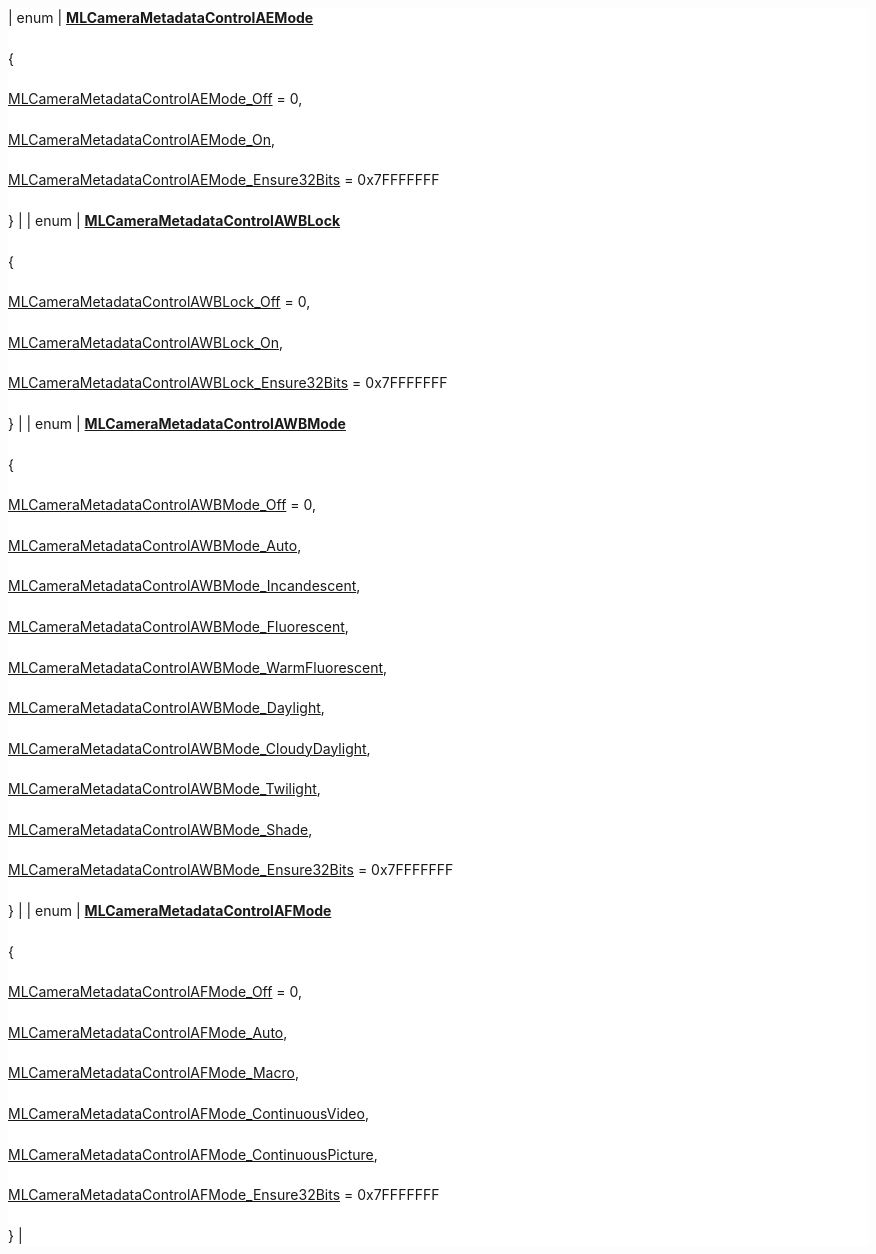| enum | **[MLCameraMetadataControlAEMode](/versioned_docs/version-14-Jun-2023/api-ref/api/Modules/group___camera_metadata/group___camera_metadata.md#enums-mlcamerametadatacontrolaemode)** <br></br> { <br></br>[MLCameraMetadataControlAEMode_Off](/versioned_docs/version-14-Jun-2023/api-ref/api/Modules/group___camera_metadata/group___camera_metadata.md#enums-mlcamerametadatacontrolaemode-off) = 0,<br></br> [MLCameraMetadataControlAEMode_On](/versioned_docs/version-14-Jun-2023/api-ref/api/Modules/group___camera_metadata/group___camera_metadata.md#enums-mlcamerametadatacontrolaemode-on),<br></br> [MLCameraMetadataControlAEMode_Ensure32Bits](/versioned_docs/version-14-Jun-2023/api-ref/api/Modules/group___camera_metadata/group___camera_metadata.md#enums-mlcamerametadatacontrolaemode-ensure32bits) = 0x7FFFFFFF<br></br>} |
| enum | **[MLCameraMetadataControlAWBLock](/versioned_docs/version-14-Jun-2023/api-ref/api/Modules/group___camera_metadata/group___camera_metadata.md#enums-mlcamerametadatacontrolawblock)** <br></br> { <br></br>[MLCameraMetadataControlAWBLock_Off](/versioned_docs/version-14-Jun-2023/api-ref/api/Modules/group___camera_metadata/group___camera_metadata.md#enums-mlcamerametadatacontrolawblock-off) = 0,<br></br> [MLCameraMetadataControlAWBLock_On](/versioned_docs/version-14-Jun-2023/api-ref/api/Modules/group___camera_metadata/group___camera_metadata.md#enums-mlcamerametadatacontrolawblock-on),<br></br> [MLCameraMetadataControlAWBLock_Ensure32Bits](/versioned_docs/version-14-Jun-2023/api-ref/api/Modules/group___camera_metadata/group___camera_metadata.md#enums-mlcamerametadatacontrolawblock-ensure32bits) = 0x7FFFFFFF<br></br>} |
| enum | **[MLCameraMetadataControlAWBMode](/versioned_docs/version-14-Jun-2023/api-ref/api/Modules/group___camera_metadata/group___camera_metadata.md#enums-mlcamerametadatacontrolawbmode)** <br></br> { <br></br>[MLCameraMetadataControlAWBMode_Off](/versioned_docs/version-14-Jun-2023/api-ref/api/Modules/group___camera_metadata/group___camera_metadata.md#enums-mlcamerametadatacontrolawbmode-off) = 0,<br></br> [MLCameraMetadataControlAWBMode_Auto](/versioned_docs/version-14-Jun-2023/api-ref/api/Modules/group___camera_metadata/group___camera_metadata.md#enums-mlcamerametadatacontrolawbmode-auto),<br></br> [MLCameraMetadataControlAWBMode_Incandescent](/versioned_docs/version-14-Jun-2023/api-ref/api/Modules/group___camera_metadata/group___camera_metadata.md#enums-mlcamerametadatacontrolawbmode-incandescent),<br></br> [MLCameraMetadataControlAWBMode_Fluorescent](/versioned_docs/version-14-Jun-2023/api-ref/api/Modules/group___camera_metadata/group___camera_metadata.md#enums-mlcamerametadatacontrolawbmode-fluorescent),<br></br> [MLCameraMetadataControlAWBMode_WarmFluorescent](/versioned_docs/version-14-Jun-2023/api-ref/api/Modules/group___camera_metadata/group___camera_metadata.md#enums-mlcamerametadatacontrolawbmode-warmfluorescent),<br></br> [MLCameraMetadataControlAWBMode_Daylight](/versioned_docs/version-14-Jun-2023/api-ref/api/Modules/group___camera_metadata/group___camera_metadata.md#enums-mlcamerametadatacontrolawbmode-daylight),<br></br> [MLCameraMetadataControlAWBMode_CloudyDaylight](/versioned_docs/version-14-Jun-2023/api-ref/api/Modules/group___camera_metadata/group___camera_metadata.md#enums-mlcamerametadatacontrolawbmode-cloudydaylight),<br></br> [MLCameraMetadataControlAWBMode_Twilight](/versioned_docs/version-14-Jun-2023/api-ref/api/Modules/group___camera_metadata/group___camera_metadata.md#enums-mlcamerametadatacontrolawbmode-twilight),<br></br> [MLCameraMetadataControlAWBMode_Shade](/versioned_docs/version-14-Jun-2023/api-ref/api/Modules/group___camera_metadata/group___camera_metadata.md#enums-mlcamerametadatacontrolawbmode-shade),<br></br> [MLCameraMetadataControlAWBMode_Ensure32Bits](/versioned_docs/version-14-Jun-2023/api-ref/api/Modules/group___camera_metadata/group___camera_metadata.md#enums-mlcamerametadatacontrolawbmode-ensure32bits) = 0x7FFFFFFF<br></br>} |
| enum | **[MLCameraMetadataControlAFMode](/versioned_docs/version-14-Jun-2023/api-ref/api/Modules/group___camera_metadata/group___camera_metadata.md#enums-mlcamerametadatacontrolafmode)** <br></br> { <br></br>[MLCameraMetadataControlAFMode_Off](/versioned_docs/version-14-Jun-2023/api-ref/api/Modules/group___camera_metadata/group___camera_metadata.md#enums-mlcamerametadatacontrolafmode-off) = 0,<br></br> [MLCameraMetadataControlAFMode_Auto](/versioned_docs/version-14-Jun-2023/api-ref/api/Modules/group___camera_metadata/group___camera_metadata.md#enums-mlcamerametadatacontrolafmode-auto),<br></br> [MLCameraMetadataControlAFMode_Macro](/versioned_docs/version-14-Jun-2023/api-ref/api/Modules/group___camera_metadata/group___camera_metadata.md#enums-mlcamerametadatacontrolafmode-macro),<br></br> [MLCameraMetadataControlAFMode_ContinuousVideo](/versioned_docs/version-14-Jun-2023/api-ref/api/Modules/group___camera_metadata/group___camera_metadata.md#enums-mlcamerametadatacontrolafmode-continuousvideo),<br></br> [MLCameraMetadataControlAFMode_ContinuousPicture](/versioned_docs/version-14-Jun-2023/api-ref/api/Modules/group___camera_metadata/group___camera_metadata.md#enums-mlcamerametadatacontrolafmode-continuouspicture),<br></br> [MLCameraMetadataControlAFMode_Ensure32Bits](/versioned_docs/version-14-Jun-2023/api-ref/api/Modules/group___camera_metadata/group___camera_metadata.md#enums-mlcamerametadatacontrolafmode-ensure32bits) = 0x7FFFFFFF<br></br>} |